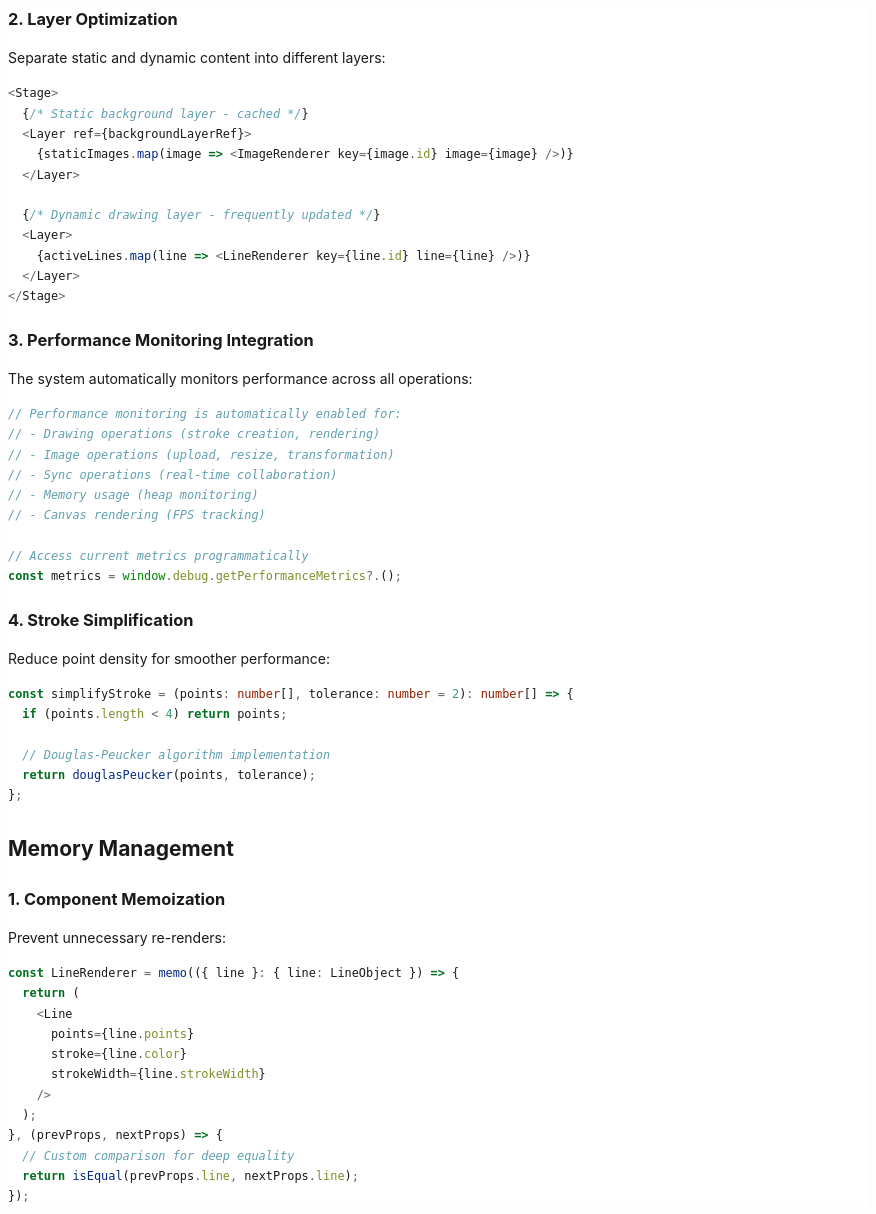 ### 2. Layer Optimization

Separate static and dynamic content into different layers:

```typescript
<Stage>
  {/* Static background layer - cached */}
  <Layer ref={backgroundLayerRef}>
    {staticImages.map(image => <ImageRenderer key={image.id} image={image} />)}
  </Layer>
  
  {/* Dynamic drawing layer - frequently updated */}
  <Layer>
    {activeLines.map(line => <LineRenderer key={line.id} line={line} />)}
  </Layer>
</Stage>
```

### 3. Performance Monitoring Integration

The system automatically monitors performance across all operations:

```typescript
// Performance monitoring is automatically enabled for:
// - Drawing operations (stroke creation, rendering)
// - Image operations (upload, resize, transformation)
// - Sync operations (real-time collaboration)
// - Memory usage (heap monitoring)
// - Canvas rendering (FPS tracking)

// Access current metrics programmatically
const metrics = window.debug.getPerformanceMetrics?.();
```

### 4. Stroke Simplification

Reduce point density for smoother performance:

```typescript
const simplifyStroke = (points: number[], tolerance: number = 2): number[] => {
  if (points.length < 4) return points;
  
  // Douglas-Peucker algorithm implementation
  return douglasPeucker(points, tolerance);
};
```

## Memory Management

### 1. Component Memoization

Prevent unnecessary re-renders:

```typescript
const LineRenderer = memo(({ line }: { line: LineObject }) => {
  return (
    <Line
      points={line.points}
      stroke={line.color}
      strokeWidth={line.strokeWidth}
    />
  );
}, (prevProps, nextProps) => {
  // Custom comparison for deep equality
  return isEqual(prevProps.line, nextProps.line);
});
```